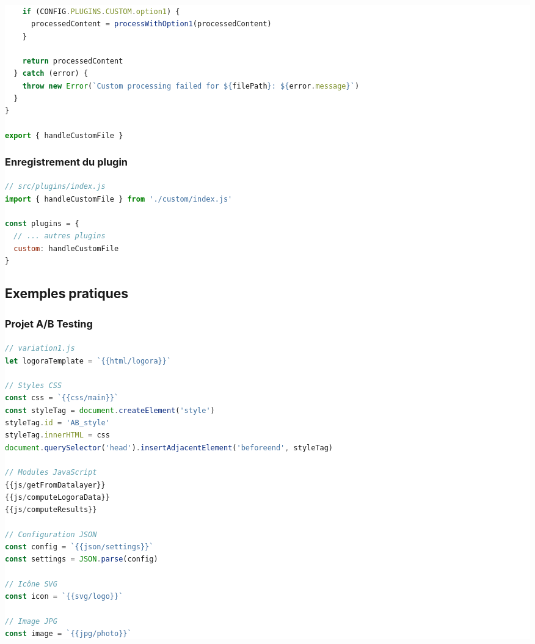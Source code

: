 ```javascript
    if (CONFIG.PLUGINS.CUSTOM.option1) {
      processedContent = processWithOption1(processedContent)
    }

    return processedContent
  } catch (error) {
    throw new Error(`Custom processing failed for ${filePath}: ${error.message}`)
  }
}

export { handleCustomFile }
```

### Enregistrement du plugin

```javascript
// src/plugins/index.js
import { handleCustomFile } from './custom/index.js'

const plugins = {
  // ... autres plugins
  custom: handleCustomFile
}
```

## Exemples pratiques

### Projet A/B Testing

```javascript
// variation1.js
let logoraTemplate = `{{html/logora}}`

// Styles CSS
const css = `{{css/main}}`
const styleTag = document.createElement('style')
styleTag.id = 'AB_style'
styleTag.innerHTML = css
document.querySelector('head').insertAdjacentElement('beforeend', styleTag)

// Modules JavaScript
{{js/getFromDatalayer}}
{{js/computeLogoraData}}
{{js/computeResults}}

// Configuration JSON
const config = `{{json/settings}}`
const settings = JSON.parse(config)

// Icône SVG
const icon = `{{svg/logo}}`

// Image JPG
const image = `{{jpg/photo}}`
```
